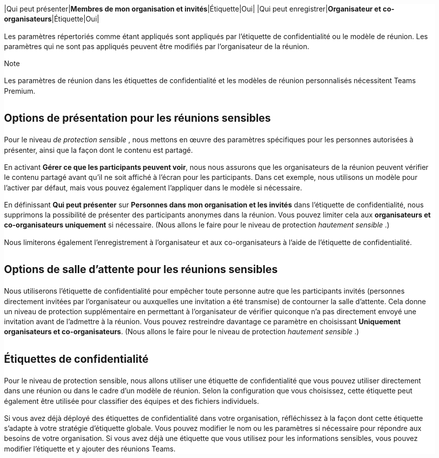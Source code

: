 |Qui peut présenter|**Membres de mon organisation et invités**|Étiquette|Oui|
|Qui peut enregistrer|**Organisateur et co-organisateurs**|Étiquette|Oui|

Les paramètres répertoriés comme étant appliqués sont appliqués par l’étiquette de confidentialité ou le modèle de réunion. Les paramètres qui ne sont pas appliqués peuvent être modifiés par l’organisateur de la réunion.

> [!Note]
> Les paramètres de réunion dans les étiquettes de confidentialité et les modèles de réunion personnalisés nécessitent Teams Premium.

## <a name="presentation-options-for-sensitive-meetings"></a>Options de présentation pour les réunions sensibles

Pour le niveau *de protection sensible* , nous mettons en œuvre des paramètres spécifiques pour les personnes autorisées à présenter, ainsi que la façon dont le contenu est partagé.

En activant **Gérer ce que les participants peuvent voir**, nous nous assurons que les organisateurs de la réunion peuvent vérifier le contenu partagé avant qu’il ne soit affiché à l’écran pour les participants. Dans cet exemple, nous utilisons un modèle pour l’activer par défaut, mais vous pouvez également l’appliquer dans le modèle si nécessaire.

En définissant **Qui peut présenter** sur **Personnes dans mon organisation et les invités** dans l’étiquette de confidentialité, nous supprimons la possibilité de présenter des participants anonymes dans la réunion. Vous pouvez limiter cela aux **organisateurs et co-organisateurs uniquement** si nécessaire. (Nous allons le faire pour le niveau de protection *hautement sensible* .)

Nous limiterons également l’enregistrement à l’organisateur et aux co-organisateurs à l’aide de l’étiquette de confidentialité.

## <a name="lobby-options-for-sensitive-meetings"></a>Options de salle d’attente pour les réunions sensibles

Nous utiliserons l’étiquette de confidentialité pour empêcher toute personne autre que les participants invités (personnes directement invitées par l’organisateur ou auxquelles une invitation a été transmise) de contourner la salle d’attente. Cela donne un niveau de protection supplémentaire en permettant à l’organisateur de vérifier quiconque n’a pas directement envoyé une invitation avant de l’admettre à la réunion. Vous pouvez restreindre davantage ce paramètre en choisissant **Uniquement organisateurs et co-organisateurs**. (Nous allons le faire pour le niveau de protection *hautement sensible* .)


## <a name="sensitivity-labels"></a>Étiquettes de confidentialité

Pour le niveau de protection sensible, nous allons utiliser une étiquette de confidentialité que vous pouvez utiliser directement dans une réunion ou dans le cadre d’un modèle de réunion. Selon la configuration que vous choisissez, cette étiquette peut également être utilisée pour classifier des équipes et des fichiers individuels.

Si vous avez déjà déployé des étiquettes de confidentialité dans votre organisation, réfléchissez à la façon dont cette étiquette s’adapte à votre stratégie d’étiquette globale. Vous pouvez modifier le nom ou les paramètres si nécessaire pour répondre aux besoins de votre organisation. Si vous avez déjà une étiquette que vous utilisez pour les informations sensibles, vous pouvez modifier l’étiquette et y ajouter des réunions Teams.
